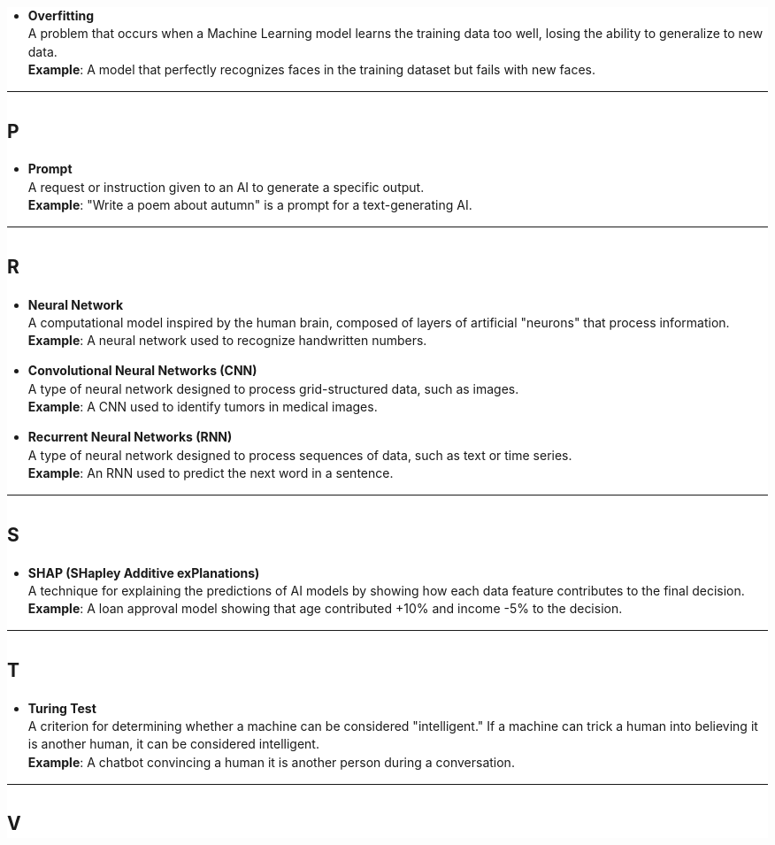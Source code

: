 - **Overfitting**  
  A problem that occurs when a Machine Learning model learns the training data too well, losing the ability to generalize to new data.  
  **Example**: A model that perfectly recognizes faces in the training dataset but fails with new faces.

---

## **P**

- **Prompt**  
  A request or instruction given to an AI to generate a specific output.  
  **Example**: "Write a poem about autumn" is a prompt for a text-generating AI.

---

## **R**

- **Neural Network**  
  A computational model inspired by the human brain, composed of layers of artificial "neurons" that process information.  
  **Example**: A neural network used to recognize handwritten numbers.

- **Convolutional Neural Networks (CNN)**  
  A type of neural network designed to process grid-structured data, such as images.  
  **Example**: A CNN used to identify tumors in medical images.

- **Recurrent Neural Networks (RNN)**  
  A type of neural network designed to process sequences of data, such as text or time series.  
  **Example**: An RNN used to predict the next word in a sentence.

---

## **S**

- **SHAP (SHapley Additive exPlanations)**  
  A technique for explaining the predictions of AI models by showing how each data feature contributes to the final decision.  
  **Example**: A loan approval model showing that age contributed +10% and income -5% to the decision.

---

## **T**

- **Turing Test**  
  A criterion for determining whether a machine can be considered "intelligent." If a machine can trick a human into believing it is another human, it can be considered intelligent.  
  **Example**: A chatbot convincing a human it is another person during a conversation.

---

## **V**
